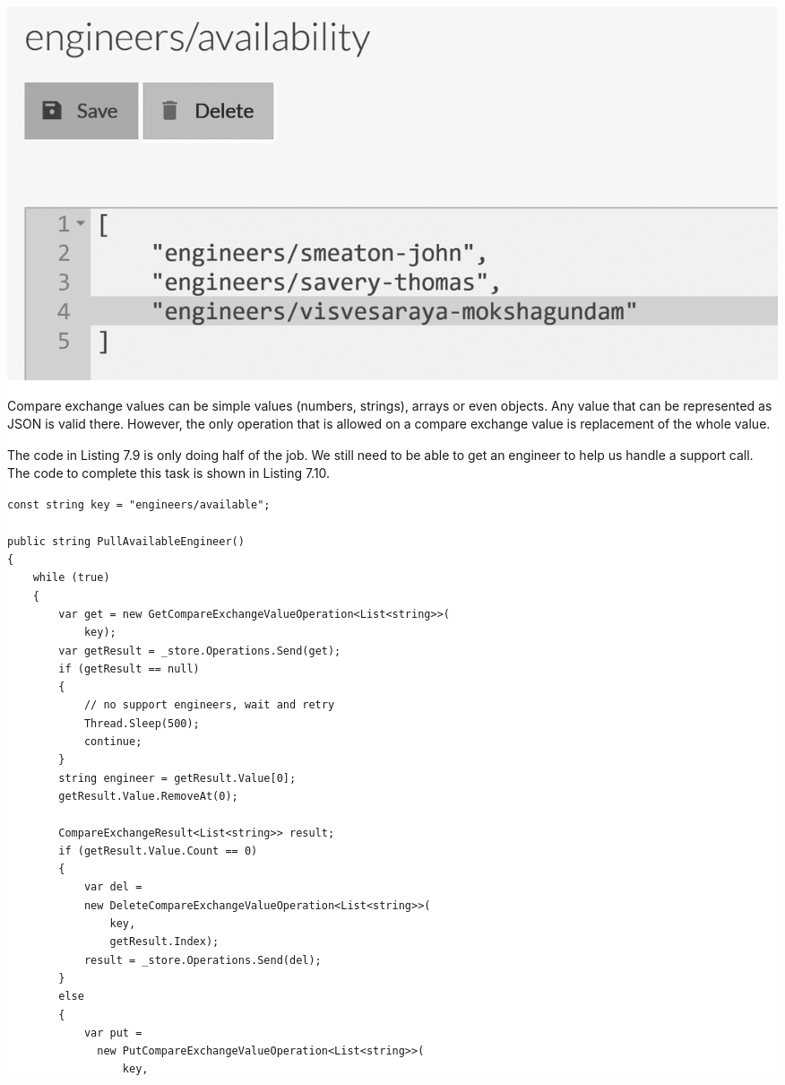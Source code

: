 ![The available engineers compare exchange value in the Studio](./Ch07/img18.png)

Compare exchange values can be simple values (numbers, strings), arrays or even objects. Any value that can be represented
as JSON is valid there. However, the only operation that is allowed on a compare exchange value is replacement of the whole value.

The code in Listing 7.9 is only doing half of the job. We still need to be able to get an engineer to help us handle 
a support call. The code to complete this task is shown in Listing 7.10. 

```{caption="Getting an available engineer using atomic and distributed compare exchange operations" .cs}
const string key = "engineers/available";

public string PullAvailableEngineer()
{
    while (true)
    {
        var get = new GetCompareExchangeValueOperation<List<string>>(
            key);
        var getResult = _store.Operations.Send(get);
        if (getResult == null)
        {
            // no support engineers, wait and retry
            Thread.Sleep(500);
            continue;
        }
        string engineer = getResult.Value[0];
        getResult.Value.RemoveAt(0);
    
        CompareExchangeResult<List<string>> result;
        if (getResult.Value.Count == 0)
        {
            var del = 
            new DeleteCompareExchangeValueOperation<List<string>>(
                key,
                getResult.Index);
            result = _store.Operations.Send(del);
        }
        else
        {
            var put = 
              new PutCompareExchangeValueOperation<List<string>>(
                  key,
```

[Clustering Setup]: #clustering-setup
